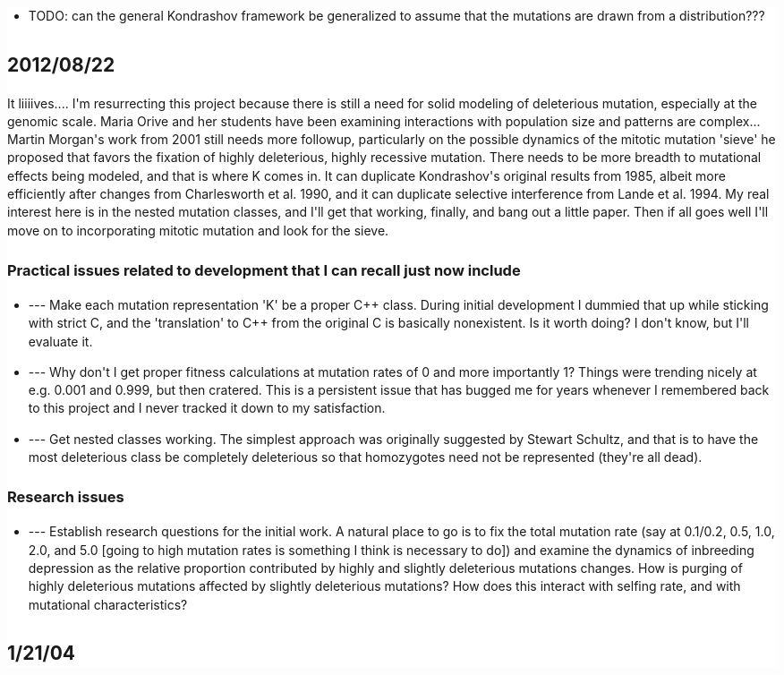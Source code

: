 * TODO: can the general Kondrashov framework be generalized to assume that the
  mutations are drawn from a distribution???



2012/08/22
----------

It liiiives....  I'm resurrecting this project because there is still a need
for solid modeling of deleterious mutation, especially at the genomic scale.
Maria Orive and her students have been examining interactions with population
size and patterns are complex... Martin Morgan's work from 2001 still needs
more followup, particularly on the possible dynamics of the mitotic mutation
'sieve' he proposed that favors the fixation of highly deleterious, highly
recessive mutation.  There needs to be more breadth to mutational effects being
modeled, and that is where K comes in.  It can duplicate Kondrashov's original
results from 1985, albeit more efficiently after changes from Charlesworth et
al. 1990, and it can duplicate selective interference from Lande et al. 1994.
My real interest here is in the nested mutation classes, and I'll get that
working, finally, and bang out a little paper.  Then if all goes well I'll move
on to incorporating mitotic mutation and look for the sieve.

### Practical issues related to development that I can recall just now include

-  --- Make each mutation representation 'K' be a proper C++ class.  During
initial development I dummied that up while sticking with strict C, and the
'translation' to C++ from the original C is basically nonexistent.  Is it worth
doing?  I don't know, but I'll evaluate it.

-  --- Why don't I get proper fitness calculations at mutation rates of 0 and more
importantly 1?  Things were trending nicely at e.g. 0.001 and 0.999, but then
cratered.  This is a persistent issue that has bugged me for years whenever I
remembered back to this project and I never tracked it down to my satisfaction.

-  --- Get nested classes working.  The simplest approach was originally suggested
by Stewart Schultz, and that is to have the most deleterious class be
completely deleterious so that homozygotes need not be represented (they're all
dead).

### Research issues

-  --- Establish research questions for the initial work.  A natural place to go
is to fix the total mutation rate (say at 0.1/0.2, 0.5, 1.0, 2.0, and 5.0
[going to high mutation rates is something I think is necessary to do]) and
examine the dynamics of inbreeding depression as the relative proportion
contributed by highly and slightly deleterious mutations changes.  How is
purging of highly deleterious mutations affected by slightly deleterious
mutations?  How does this interact with selfing rate, and with mutational
characteristics?



1/21/04
-------
